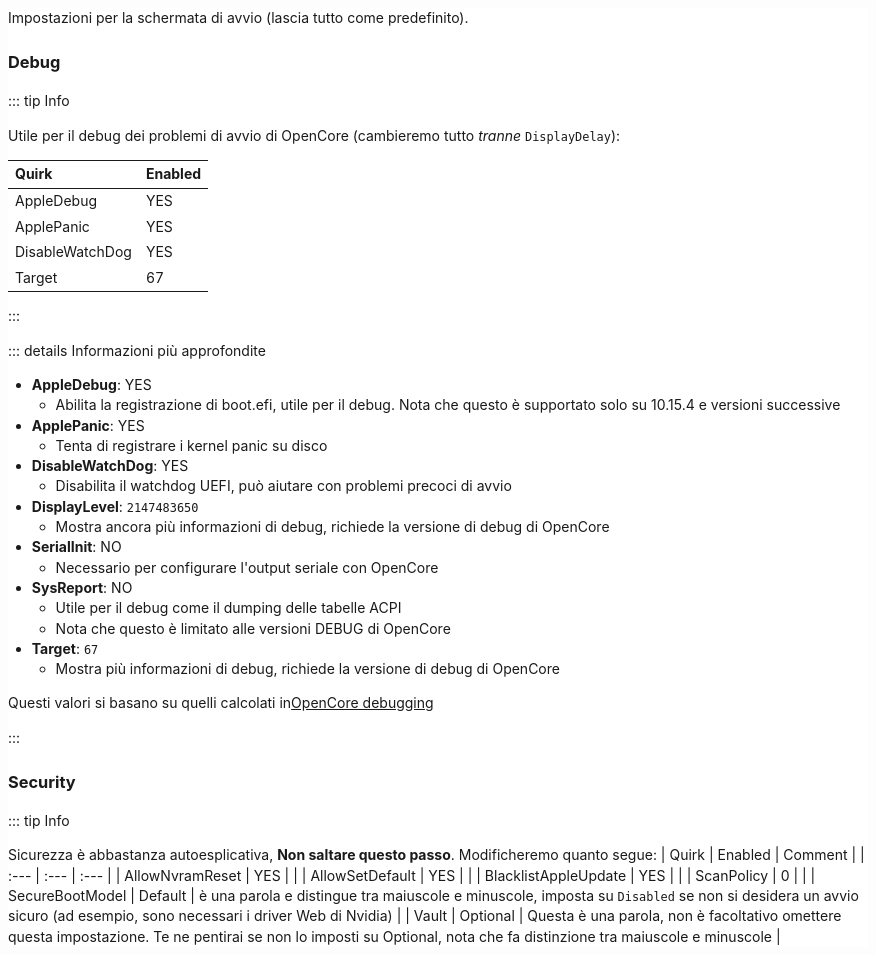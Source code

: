 Impostazioni per la schermata di avvio (lascia tutto come predefinito).

### Debug

::: tip Info

Utile per il debug dei problemi di avvio di OpenCore (cambieremo tutto *tranne* `DisplayDelay`):

| Quirk | Enabled |
| :--- | :--- |
| AppleDebug | YES |
| ApplePanic | YES |
| DisableWatchDog | YES |
| Target | 67 |

:::

::: details Informazioni più approfondite

* **AppleDebug**: YES
  * Abilita la registrazione di boot.efi, utile per il debug. Nota che questo è supportato solo su 10.15.4 e versioni successive
* **ApplePanic**: YES
  * Tenta di registrare i kernel panic su disco
* **DisableWatchDog**: YES
  * Disabilita il watchdog UEFI, può aiutare con problemi precoci di avvio
* **DisplayLevel**: `2147483650`
  * Mostra ancora più informazioni di debug, richiede la versione di debug di OpenCore
* **SerialInit**: NO
  * Necessario per configurare l'output seriale con OpenCore
* **SysReport**: NO
  * Utile per il debug come il dumping delle tabelle ACPI
  * Nota che questo è limitato alle versioni DEBUG di OpenCore
* **Target**: `67`
  * Mostra più informazioni di debug, richiede la versione di debug di OpenCore

Questi valori si basano su quelli calcolati in[OpenCore debugging](../troubleshooting/debug.md)

:::

### Security

::: tip Info

Sicurezza è abbastanza autoesplicativa, **Non saltare questo passo**. Modificheremo quanto segue:
| Quirk | Enabled | Comment |
| :--- | :--- | :--- |
| AllowNvramReset | YES | |
| AllowSetDefault | YES | |
| BlacklistAppleUpdate | YES | |
| ScanPolicy | 0 | |
| SecureBootModel | Default |  è una parola e distingue tra maiuscole e minuscole, imposta su `Disabled` se non si desidera un avvio sicuro (ad esempio, sono necessari i driver Web di Nvidia) |
| Vault | Optional | Questa è una parola, non è facoltativo omettere questa impostazione. Te ne pentirai se non lo imposti su Optional, nota che fa distinzione tra maiuscole e minuscole |
